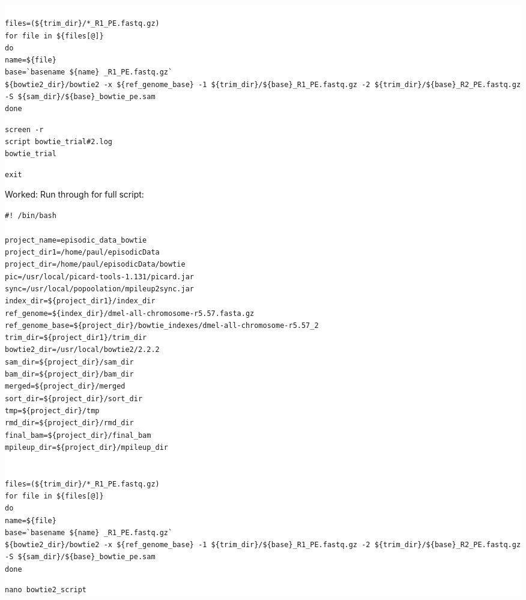 ```

files=(${trim_dir}/*_R1_PE.fastq.gz)
for file in ${files[@]}
do
name=${file}
base=`basename ${name} _R1_PE.fastq.gz`
${bowtie2_dir}/bowtie2 -x ${ref_genome_base} -1 ${trim_dir}/${base}_R1_PE.fastq.gz -2 ${trim_dir}/${base}_R2_PE.fastq.gz -S ${sam_dir}/${base}_bowtie_pe.sam
done
```
```
screen -r
script bowtie_trial#2.log
bowtie_trial
```

```
exit
```

Worked: 
Run through for full script:
```
#! /bin/bash

project_name=episodic_data_bowtie
project_dir1=/home/paul/episodicData
project_dir=/home/paul/episodicData/bowtie
pic=/usr/local/picard-tools-1.131/picard.jar
sync=/usr/local/popoolation/mpileup2sync.jar
index_dir=${project_dir1}/index_dir
ref_genome=${index_dir}/dmel-all-chromosome-r5.57.fasta.gz
ref_genome_base=${project_dir}/bowtie_indexes/dmel-all-chromosome-r5.57_2
trim_dir=${project_dir1}/trim_dir
bowtie2_dir=/usr/local/bowtie2/2.2.2
sam_dir=${project_dir}/sam_dir
bam_dir=${project_dir}/bam_dir 
merged=${project_dir}/merged
sort_dir=${project_dir}/sort_dir
tmp=${project_dir}/tmp
rmd_dir=${project_dir}/rmd_dir
final_bam=${project_dir}/final_bam
mpileup_dir=${project_dir}/mpileup_dir


files=(${trim_dir}/*_R1_PE.fastq.gz)
for file in ${files[@]}
do
name=${file}
base=`basename ${name} _R1_PE.fastq.gz`
${bowtie2_dir}/bowtie2 -x ${ref_genome_base} -1 ${trim_dir}/${base}_R1_PE.fastq.gz -2 ${trim_dir}/${base}_R2_PE.fastq.gz -S ${sam_dir}/${base}_bowtie_pe.sam
done
```
```
nano bowtie2_script
```
